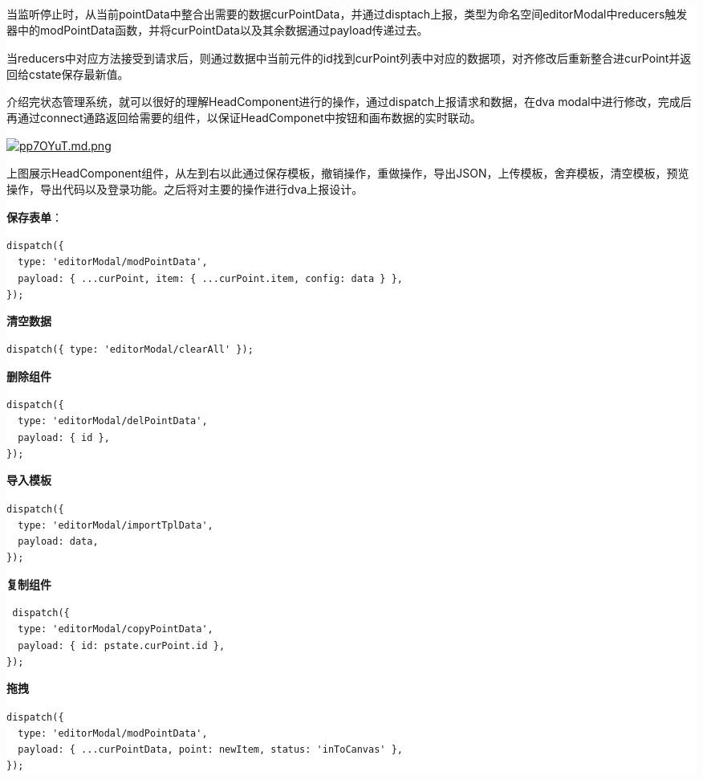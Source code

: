 当监听停止时，从当前pointData中整合出需要的数据curPointData，并通过disptach上报，类型为命名空间editorModal中reducers触发器中的modPointData函数，并将curPointData以及其余数据通过payload传递过去。

当reducers中对应方法接受到请求后，则通过数据中当前元件的id找到curPoint列表中对应的数据项，对齐修改后重新整合进curPoint并返回给cstate保存最新值。

介绍完状态管理系统，就可以很好的理解HeadComponent进行的操作，通过dispatch上报请求和数据，在dva modal中进行修改，完成后再通过connect通路返回给需要的组件，以保证HeadComponet中按钮和画布数据的实时联动。


[![pp7OYuT.md.png](https://s1.ax1x.com/2023/04/08/pp7OYuT.md.png)](https://imgse.com/i/pp7OYuT)

上图展示HeadComponent组件，从左到右以此通过保存模板，撤销操作，重做操作，导出JSON，上传模板，舍弃模板，清空模板，预览操作，导出代码以及登录功能。之后将对主要的操作进行dva上报设计。

**保存表单**：
```
dispatch({
  type: 'editorModal/modPointData',
  payload: { ...curPoint, item: { ...curPoint.item, config: data } },
});
```

**清空数据**
```
dispatch({ type: 'editorModal/clearAll' });
```

**删除组件**
```
dispatch({
  type: 'editorModal/delPointData',
  payload: { id },
});
```

**导入模板**
```
dispatch({
  type: 'editorModal/importTplData',
  payload: data,
});
```

**复制组件**
```
 dispatch({
  type: 'editorModal/copyPointData',
  payload: { id: pstate.curPoint.id },
});
```

**拖拽**
```
dispatch({
  type: 'editorModal/modPointData',
  payload: { ...curPointData, point: newItem, status: 'inToCanvas' },
});
```
